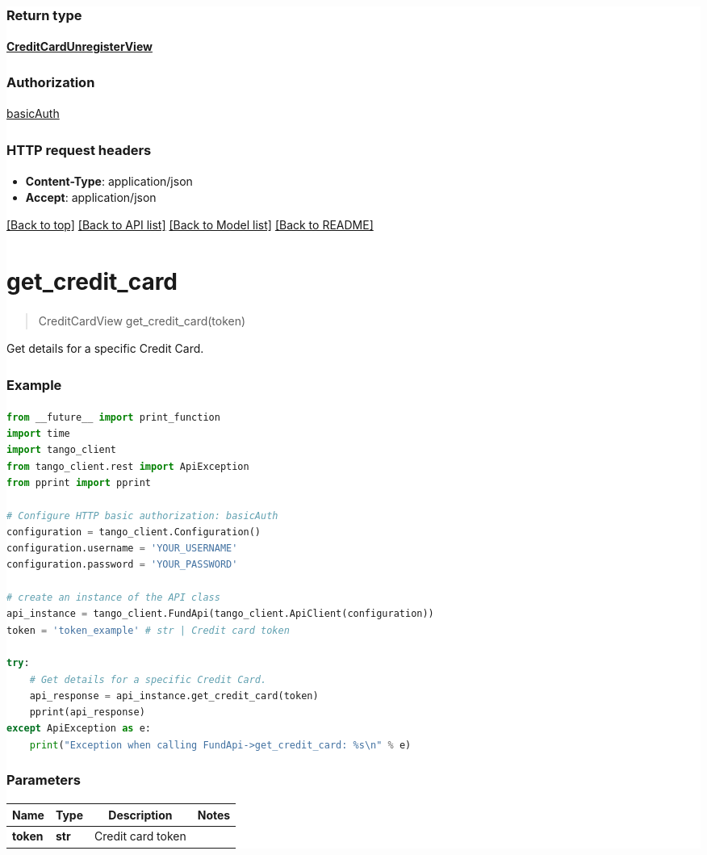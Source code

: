 ### Return type

[**CreditCardUnregisterView**](CreditCardUnregisterView.md)

### Authorization

[basicAuth](../README.md#basicAuth)

### HTTP request headers

 - **Content-Type**: application/json
 - **Accept**: application/json

[[Back to top]](#) [[Back to API list]](../README.md#documentation-for-api-endpoints) [[Back to Model list]](../README.md#documentation-for-models) [[Back to README]](../README.md)

# **get_credit_card**
> CreditCardView get_credit_card(token)

Get details for a specific Credit Card.

### Example
```python
from __future__ import print_function
import time
import tango_client
from tango_client.rest import ApiException
from pprint import pprint

# Configure HTTP basic authorization: basicAuth
configuration = tango_client.Configuration()
configuration.username = 'YOUR_USERNAME'
configuration.password = 'YOUR_PASSWORD'

# create an instance of the API class
api_instance = tango_client.FundApi(tango_client.ApiClient(configuration))
token = 'token_example' # str | Credit card token

try:
    # Get details for a specific Credit Card.
    api_response = api_instance.get_credit_card(token)
    pprint(api_response)
except ApiException as e:
    print("Exception when calling FundApi->get_credit_card: %s\n" % e)
```

### Parameters

Name | Type | Description  | Notes
------------- | ------------- | ------------- | -------------
 **token** | **str**| Credit card token | 
